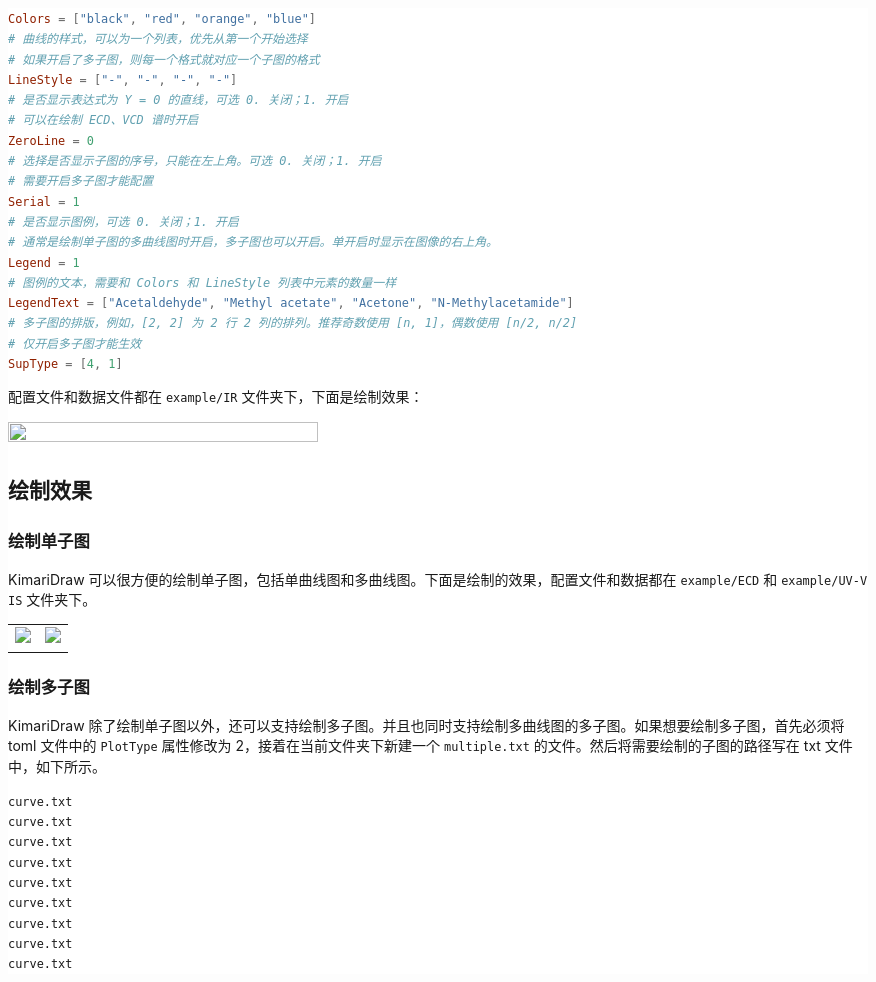 ```toml
Colors = ["black", "red", "orange", "blue"]
# 曲线的样式，可以为一个列表，优先从第一个开始选择
# 如果开启了多子图，则每一个格式就对应一个子图的格式
LineStyle = ["-", "-", "-", "-"]
# 是否显示表达式为 Y = 0 的直线，可选 0. 关闭；1. 开启
# 可以在绘制 ECD、VCD 谱时开启
ZeroLine = 0
# 选择是否显示子图的序号，只能在左上角。可选 0. 关闭；1. 开启
# 需要开启多子图才能配置
Serial = 1
# 是否显示图例，可选 0. 关闭；1. 开启
# 通常是绘制单子图的多曲线图时开启，多子图也可以开启。单开启时显示在图像的右上角。
Legend = 1
# 图例的文本，需要和 Colors 和 LineStyle 列表中元素的数量一样
LegendText = ["Acetaldehyde", "Methyl acetate", "Acetone", "N-Methylacetamide"]
# 多子图的排版，例如，[2, 2] 为 2 行 2 列的排列。推荐奇数使用 [n, 1]，偶数使用 [n/2, n/2]
# 仅开启多子图才能生效
SupType = [4, 1]
```

配置文件和数据文件都在 `example/IR` 文件夹下，下面是绘制效果：

<img src="figure/multi_IR.png" height="60%" width="60%" >


## 绘制效果

### 绘制单子图

KimariDraw 可以很方便的绘制单子图，包括单曲线图和多曲线图。下面是绘制的效果，配置文件和数据都在 `example/ECD` 和 `example/UV-VIS` 文件夹下。

<table>
    <tr>
    <td><img src="figure/single_UV.png"></td>
    <td><img src="figure/single_ECD.png"></td>
    </tr>
</table>

### 绘制多子图

KimariDraw 除了绘制单子图以外，还可以支持绘制多子图。并且也同时支持绘制多曲线图的多子图。如果想要绘制多子图，首先必须将 toml 文件中的 `PlotType` 属性修改为 2，接着在当前文件夹下新建一个 `multiple.txt` 的文件。然后将需要绘制的子图的路径写在 txt 文件中，如下所示。

```text
curve.txt
curve.txt
curve.txt
curve.txt
curve.txt
curve.txt
curve.txt
curve.txt
curve.txt
```

